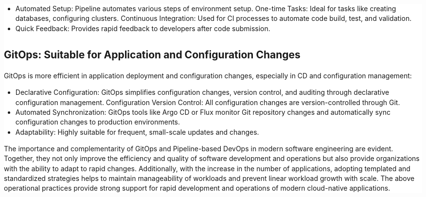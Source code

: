 - Automated Setup: Pipeline automates various steps of environment setup.
One-time Tasks: Ideal for tasks like creating databases, configuring clusters.
Continuous Integration: Used for CI processes to automate code build, test, and validation.
- Quick Feedback: Provides rapid feedback to developers after code submission.

## GitOps: Suitable for Application and Configuration Changes

GitOps is more efficient in application deployment and configuration changes, especially in CD and configuration management:

- Declarative Configuration: GitOps simplifies configuration changes, version control, and auditing through declarative configuration management.
Configuration Version Control: All configuration changes are version-controlled through Git.
- Automated Synchronization: GitOps tools like Argo CD or Flux monitor Git repository changes and automatically sync configuration changes to production environments.
- Adaptability: Highly suitable for frequent, small-scale updates and changes.

The importance and complementarity of GitOps and Pipeline-based DevOps in modern software engineering are evident. Together, they not only improve the efficiency and quality of software development and operations but also provide organizations with the ability to adapt to rapid changes. Additionally, with the increase in the number of applications, adopting templated and standardized strategies helps to maintain manageability of workloads and prevent linear workload growth with scale. The above operational practices provide strong support for rapid development and operations of modern cloud-native applications.
